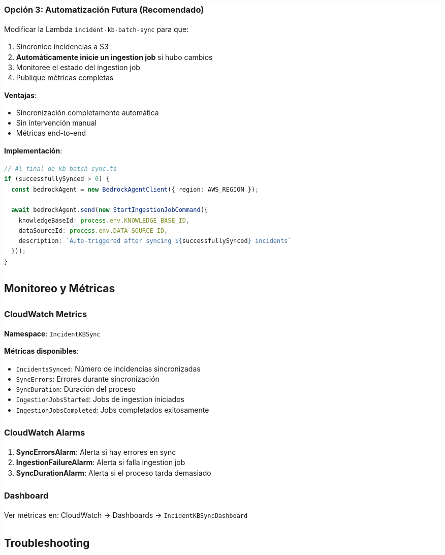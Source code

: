 ### Opción 3: Automatización Futura (Recomendado)

Modificar la Lambda `incident-kb-batch-sync` para que:
1. Sincronice incidencias a S3
2. **Automáticamente inicie un ingestion job** si hubo cambios
3. Monitoree el estado del ingestion job
4. Publique métricas completas

**Ventajas**:
- Sincronización completamente automática
- Sin intervención manual
- Métricas end-to-end

**Implementación**:
```typescript
// Al final de kb-batch-sync.ts
if (successfullySynced > 0) {
  const bedrockAgent = new BedrockAgentClient({ region: AWS_REGION });
  
  await bedrockAgent.send(new StartIngestionJobCommand({
    knowledgeBaseId: process.env.KNOWLEDGE_BASE_ID,
    dataSourceId: process.env.DATA_SOURCE_ID,
    description: `Auto-triggered after syncing ${successfullySynced} incidents`
  }));
}
```

## Monitoreo y Métricas

### CloudWatch Metrics

**Namespace**: `IncidentKBSync`

**Métricas disponibles**:
- `IncidentsSynced`: Número de incidencias sincronizadas
- `SyncErrors`: Errores durante sincronización
- `SyncDuration`: Duración del proceso
- `IngestionJobsStarted`: Jobs de ingestion iniciados
- `IngestionJobsCompleted`: Jobs completados exitosamente

### CloudWatch Alarms

1. **SyncErrorsAlarm**: Alerta si hay errores en sync
2. **IngestionFailureAlarm**: Alerta si falla ingestion job
3. **SyncDurationAlarm**: Alerta si el proceso tarda demasiado

### Dashboard

Ver métricas en: CloudWatch → Dashboards → `IncidentKBSyncDashboard`

## Troubleshooting
